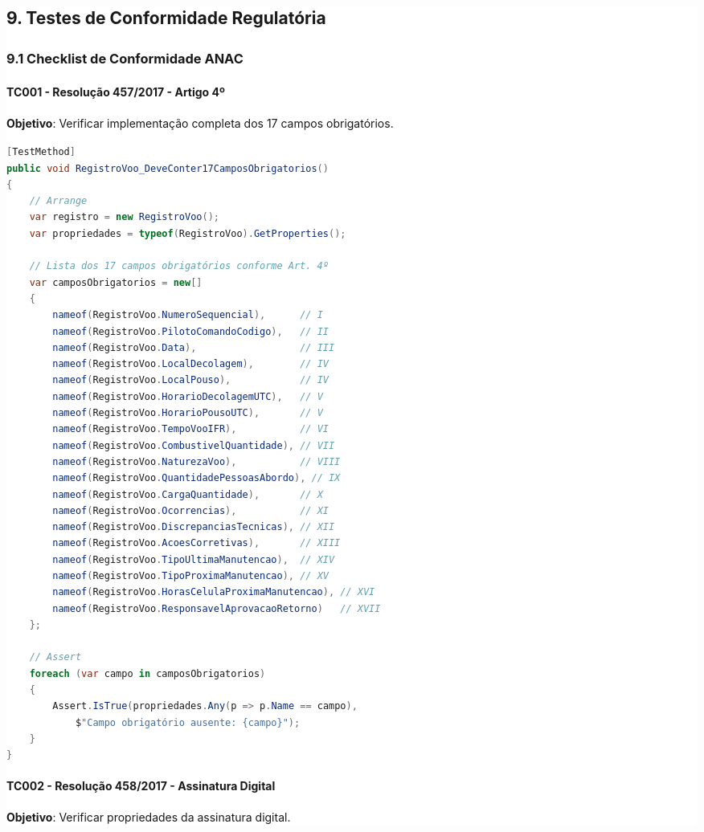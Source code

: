 
## 9. Testes de Conformidade Regulatória

### 9.1 Checklist de Conformidade ANAC

#### TC001 - Resolução 457/2017 - Artigo 4º
**Objetivo**: Verificar implementação completa dos 17 campos obrigatórios.

```csharp
[TestMethod]
public void RegistroVoo_DeveConter17CamposObrigatorios()
{
    // Arrange
    var registro = new RegistroVoo();
    var propriedades = typeof(RegistroVoo).GetProperties();
    
    // Lista dos 17 campos obrigatórios conforme Art. 4º
    var camposObrigatorios = new[]
    {
        nameof(RegistroVoo.NumeroSequencial),      // I
        nameof(RegistroVoo.PilotoComandoCodigo),   // II
        nameof(RegistroVoo.Data),                  // III
        nameof(RegistroVoo.LocalDecolagem),        // IV
        nameof(RegistroVoo.LocalPouso),            // IV
        nameof(RegistroVoo.HorarioDecolagemUTC),   // V
        nameof(RegistroVoo.HorarioPousoUTC),       // V
        nameof(RegistroVoo.TempoVooIFR),           // VI
        nameof(RegistroVoo.CombustivelQuantidade), // VII
        nameof(RegistroVoo.NaturezaVoo),           // VIII
        nameof(RegistroVoo.QuantidadePessoasAbordo), // IX
        nameof(RegistroVoo.CargaQuantidade),       // X
        nameof(RegistroVoo.Ocorrencias),           // XI
        nameof(RegistroVoo.DiscrepanciasTecnicas), // XII
        nameof(RegistroVoo.AcoesCorretivas),       // XIII
        nameof(RegistroVoo.TipoUltimaManutencao),  // XIV
        nameof(RegistroVoo.TipoProximaManutencao), // XV
        nameof(RegistroVoo.HorasCelulaProximaManutencao), // XVI
        nameof(RegistroVoo.ResponsavelAprovacaoRetorno)   // XVII
    };
    
    // Assert
    foreach (var campo in camposObrigatorios)
    {
        Assert.IsTrue(propriedades.Any(p => p.Name == campo), 
            $"Campo obrigatório ausente: {campo}");
    }
}
```

#### TC002 - Resolução 458/2017 - Assinatura Digital
**Objetivo**: Verificar propriedades da assinatura digital.
